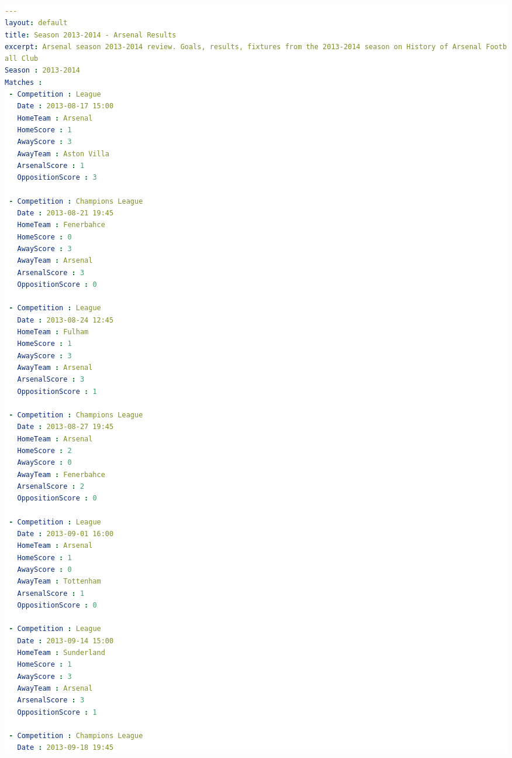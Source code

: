 ```yaml
---
layout: default
title: Season 2013-2014 - Arsenal Results 
excerpt: Arsenal season 2013-2014 review. Goals, results, fixtures from the 2013-2014 season on History of Arsenal Football Club
Season : 2013-2014
Matches :
 - Competition : League
   Date : 2013-08-17 15:00
   HomeTeam : Arsenal
   HomeScore : 1
   AwayScore : 3
   AwayTeam : Aston Villa
   ArsenalScore : 1
   OppositionScore : 3

 - Competition : Champions League
   Date : 2013-08-21 19:45
   HomeTeam : Fenerbahce
   HomeScore : 0
   AwayScore : 3
   AwayTeam : Arsenal
   ArsenalScore : 3
   OppositionScore : 0

 - Competition : League
   Date : 2013-08-24 12:45
   HomeTeam : Fulham
   HomeScore : 1
   AwayScore : 3
   AwayTeam : Arsenal
   ArsenalScore : 3
   OppositionScore : 1

 - Competition : Champions League
   Date : 2013-08-27 19:45
   HomeTeam : Arsenal
   HomeScore : 2
   AwayScore : 0
   AwayTeam : Fenerbahce
   ArsenalScore : 2
   OppositionScore : 0

 - Competition : League
   Date : 2013-09-01 16:00
   HomeTeam : Arsenal
   HomeScore : 1
   AwayScore : 0
   AwayTeam : Tottenham
   ArsenalScore : 1
   OppositionScore : 0

 - Competition : League
   Date : 2013-09-14 15:00
   HomeTeam : Sunderland
   HomeScore : 1
   AwayScore : 3
   AwayTeam : Arsenal
   ArsenalScore : 3
   OppositionScore : 1

 - Competition : Champions League
   Date : 2013-09-18 19:45
```